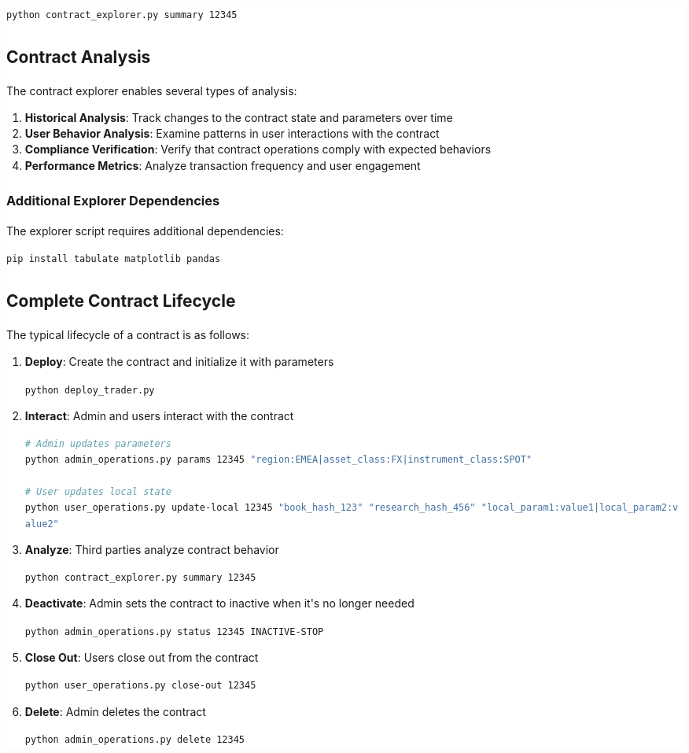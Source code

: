```bash
python contract_explorer.py summary 12345
```

## Contract Analysis

The contract explorer enables several types of analysis:

1. **Historical Analysis**: Track changes to the contract state and parameters over time
2. **User Behavior Analysis**: Examine patterns in user interactions with the contract
3. **Compliance Verification**: Verify that contract operations comply with expected behaviors
4. **Performance Metrics**: Analyze transaction frequency and user engagement

### Additional Explorer Dependencies

The explorer script requires additional dependencies:

```bash
pip install tabulate matplotlib pandas
```

## Complete Contract Lifecycle

The typical lifecycle of a contract is as follows:

1. **Deploy**: Create the contract and initialize it with parameters
   ```bash
   python deploy_trader.py
   ```

2. **Interact**: Admin and users interact with the contract
   ```bash
   # Admin updates parameters
   python admin_operations.py params 12345 "region:EMEA|asset_class:FX|instrument_class:SPOT"

   # User updates local state
   python user_operations.py update-local 12345 "book_hash_123" "research_hash_456" "local_param1:value1|local_param2:value2"
   ```

3. **Analyze**: Third parties analyze contract behavior
   ```bash
   python contract_explorer.py summary 12345
   ```

4. **Deactivate**: Admin sets the contract to inactive when it's no longer needed
   ```bash
   python admin_operations.py status 12345 INACTIVE-STOP
   ```

5. **Close Out**: Users close out from the contract
   ```bash
   python user_operations.py close-out 12345
   ```

6. **Delete**: Admin deletes the contract
   ```bash
   python admin_operations.py delete 12345
   ```

